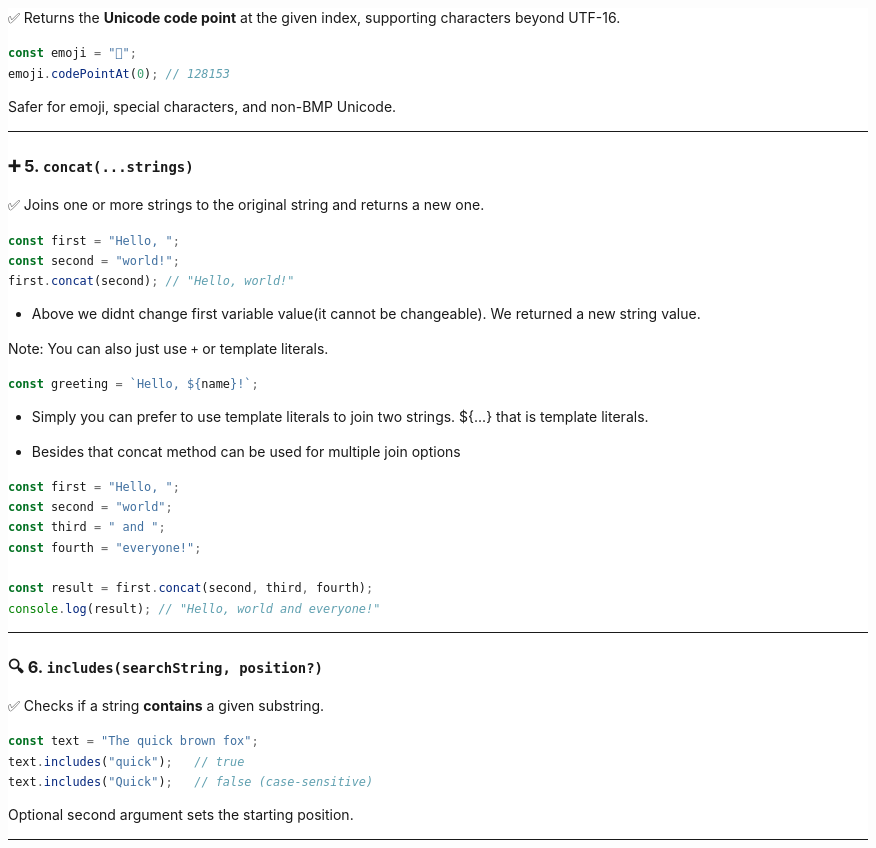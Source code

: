 ✅ Returns the **Unicode code point** at the given index, supporting characters beyond UTF-16.

```ts
const emoji = "💙";
emoji.codePointAt(0); // 128153
```

Safer for emoji, special characters, and non-BMP Unicode.

---

### ➕ 5. `concat(...strings)`

✅ Joins one or more strings to the original string and returns a new one.

```ts
const first = "Hello, ";
const second = "world!";
first.concat(second); // "Hello, world!"
```

- Above we didnt change first variable value(it cannot be changeable). We returned a new string value.

Note: You can also just use `+` or template literals.

```ts
const greeting = `Hello, ${name}!`;
```
- Simply you can prefer to use template literals to join two strings. ${...} that is template literals.

- Besides that concat method can be used for multiple join options

```ts
const first = "Hello, ";
const second = "world";
const third = " and ";
const fourth = "everyone!";

const result = first.concat(second, third, fourth);
console.log(result); // "Hello, world and everyone!"
```

---

### 🔍 6. `includes(searchString, position?)`

✅ Checks if a string **contains** a given substring.

```ts
const text = "The quick brown fox";
text.includes("quick");   // true
text.includes("Quick");   // false (case-sensitive)
```

Optional second argument sets the starting position.

---
